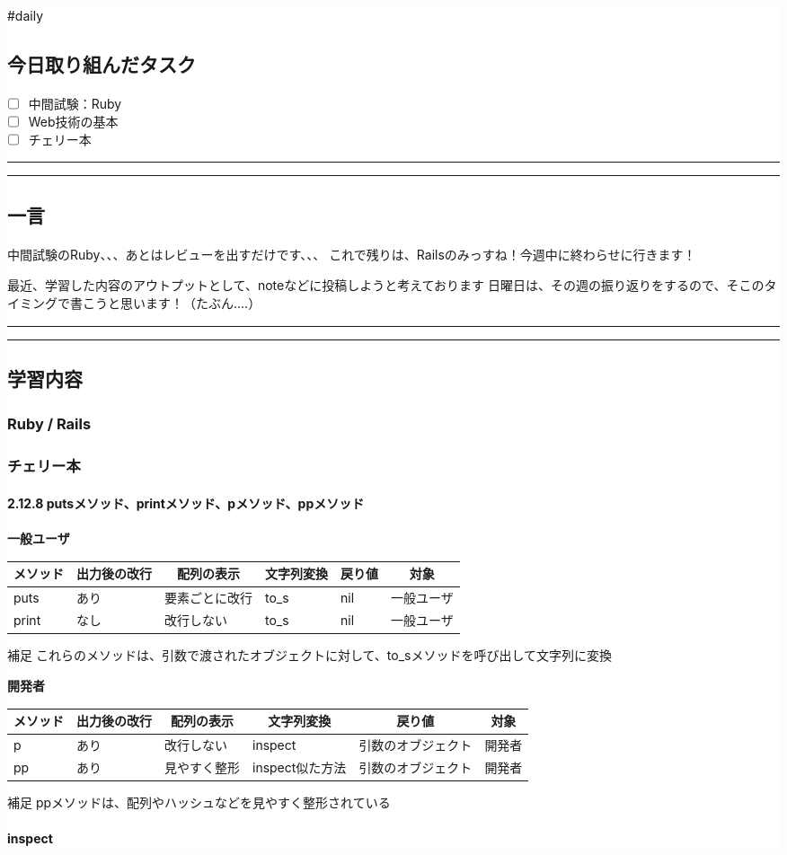 #daily

## 今日取り組んだタスク

- [ ] 中間試験：Ruby
- [ ] Web技術の基本
- [ ] チェリー本

---
---
## 一言

中間試験のRuby、、、あとはレビューを出すだけです、、、
これで残りは、Railsのみっすね！今週中に終わらせに行きます！

最近、学習した内容のアウトプットとして、noteなどに投稿しようと考えております
日曜日は、その週の振り返りをするので、そこのタイミングで書こうと思います！（たぶん....）


---
---
## 学習内容
### Ruby / Rails

### チェリー本
#### 2.12.8 putsメソッド、printメソッド、pメソッド、ppメソッド

**一般ユーザ**

| メソッド  | 出力後の改行 | 配列の表示   | 文字列変換 | 戻り値 | 対象    |
| ----- | ------ | ------- | ----- | --- | ----- |
| puts  | あり     | 要素ごとに改行 | to_s  | nil | 一般ユーザ |
| print | なし     | 改行しない   | to_s  | nil | 一般ユーザ |
補足
これらのメソッドは、引数で渡されたオブジェクトに対して、to_sメソッドを呼び出して文字列に変換


**開発者**

| メソッド | 出力後の改行 | 配列の表示  | 文字列変換       | 戻り値       | 対象  |
| ---- | ------ | ------ | ----------- | --------- | --- |
| p    | あり     | 改行しない  | inspect     | 引数のオブジェクト | 開発者 |
| pp   | あり     | 見やすく整形 | inspect似た方法 | 引数のオブジェクト | 開発者 |
補足
ppメソッドは、配列やハッシュなどを見やすく整形されている


#### inspect
